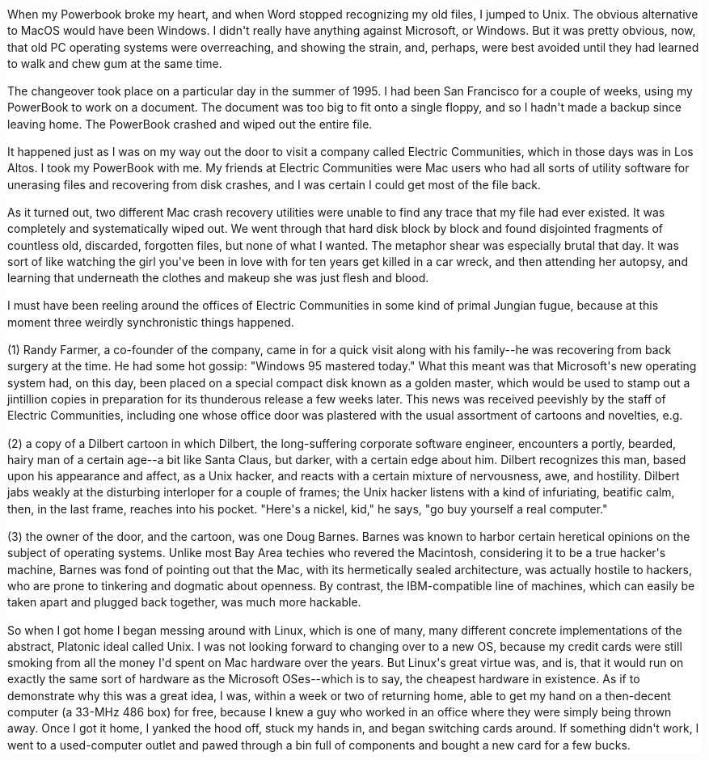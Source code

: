 When my Powerbook broke my heart, and when Word stopped recognizing my old files, I jumped to Unix. The obvious alternative to MacOS would have been Windows. I didn't really have anything against Microsoft, or Windows. But it was pretty obvious, now, that old PC operating systems were overreaching, and showing the strain, and, perhaps, were best avoided until they had learned to walk and chew gum at the same time.

The changeover took place on a particular day in the summer of 1995. I had been San Francisco for a couple of weeks, using my PowerBook to work on a document. The document was too big to fit onto a single floppy, and so I hadn't made a backup since leaving home. The PowerBook crashed and wiped out the entire file.

It happened just as I was on my way out the door to visit a company called Electric Communities, which in those days was in Los Altos. I took my PowerBook with me. My friends at Electric Communities were Mac users who had all sorts of utility software for unerasing files and recovering from disk crashes, and I was certain I could get most of the file back.

As it turned out, two different Mac crash recovery utilities were unable to find any trace that my file had ever existed. It was completely and systematically wiped out. We went through that hard disk block by block and found disjointed fragments of countless old, discarded, forgotten files, but none of what I wanted. The metaphor shear was especially brutal that day. It was sort of like watching the girl you've been in love with for ten years get killed in a car wreck, and then attending her autopsy, and learning that underneath the clothes and makeup she was just flesh and blood.

I must have been reeling around the offices of Electric Communities in some kind of primal Jungian fugue, because at this moment three weirdly synchronistic things happened.

(1) Randy Farmer, a co-founder of the company, came in for a quick visit along with his family--he was recovering from back surgery at the time. He had some hot gossip: "Windows 95 mastered today." What this meant was that Microsoft's new operating system had, on this day, been placed on a special compact disk known as a golden master, which would be used to stamp out a jintillion copies in preparation for its thunderous release a few weeks later. This news was received peevishly by the staff of Electric Communities, including one whose office door was plastered with the usual assortment of cartoons and novelties, e.g.

(2) a copy of a Dilbert cartoon in which Dilbert, the long-suffering corporate software engineer, encounters a portly, bearded, hairy man of a certain age--a bit like Santa Claus, but darker, with a certain edge about him. Dilbert recognizes this man, based upon his appearance and affect, as a Unix hacker, and reacts with a certain mixture of nervousness, awe, and hostility. Dilbert jabs weakly at the disturbing interloper for a couple of frames; the Unix hacker listens with a kind of infuriating, beatific calm, then, in the last frame, reaches into his pocket. "Here's a nickel, kid," he says, "go buy yourself a real computer."

(3) the owner of the door, and the cartoon, was one Doug Barnes. Barnes was known to harbor certain heretical opinions on the subject of operating systems. Unlike most Bay Area techies who revered the Macintosh, considering it to be a true hacker's machine, Barnes was fond of pointing out that the Mac, with its hermetically sealed architecture, was actually hostile to hackers, who are prone to tinkering and dogmatic about openness. By contrast, the IBM-compatible line of machines, which can easily be taken apart and plugged back together, was much more hackable.

So when I got home I began messing around with Linux, which is one of many, many different concrete implementations of the abstract, Platonic ideal called Unix. I was not looking forward to changing over to a new OS, because my credit cards were still smoking from all the money I'd spent on Mac hardware over the years. But Linux's great virtue was, and is, that it would run on exactly the same sort of hardware as the Microsoft OSes--which is to say, the cheapest hardware in existence. As if to demonstrate why this was a great idea, I was, within a week or two of returning home, able to get my hand on a then-decent computer (a 33-MHz 486 box) for free, because I knew a guy who worked in an office where they were simply being thrown away. Once I got it home, I yanked the hood off, stuck my hands in, and began switching cards around. If something didn't work, I went to a used-computer outlet and pawed through a bin full of components and bought a new card for a few bucks.
